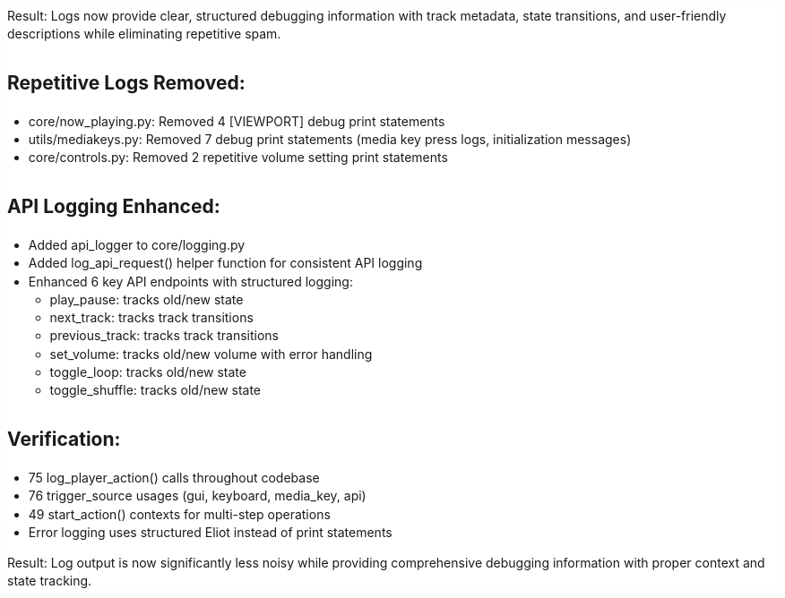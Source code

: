 Result: Logs now provide clear, structured debugging information with track metadata, state transitions, and user-friendly descriptions while eliminating repetitive spam.


## Repetitive Logs Removed:
- core/now_playing.py: Removed 4 [VIEWPORT] debug print statements
- utils/mediakeys.py: Removed 7 debug print statements (media key press logs, initialization messages)
- core/controls.py: Removed 2 repetitive volume setting print statements

## API Logging Enhanced:
- Added api_logger to core/logging.py
- Added log_api_request() helper function for consistent API logging
- Enhanced 6 key API endpoints with structured logging:
  * play_pause: tracks old/new state
  * next_track: tracks track transitions
  * previous_track: tracks track transitions
  * set_volume: tracks old/new volume with error handling
  * toggle_loop: tracks old/new state
  * toggle_shuffle: tracks old/new state

## Verification:
- 75 log_player_action() calls throughout codebase
- 76 trigger_source usages (gui, keyboard, media_key, api)
- 49 start_action() contexts for multi-step operations
- Error logging uses structured Eliot instead of print statements

Result: Log output is now significantly less noisy while providing comprehensive debugging information with proper context and state tracking.
